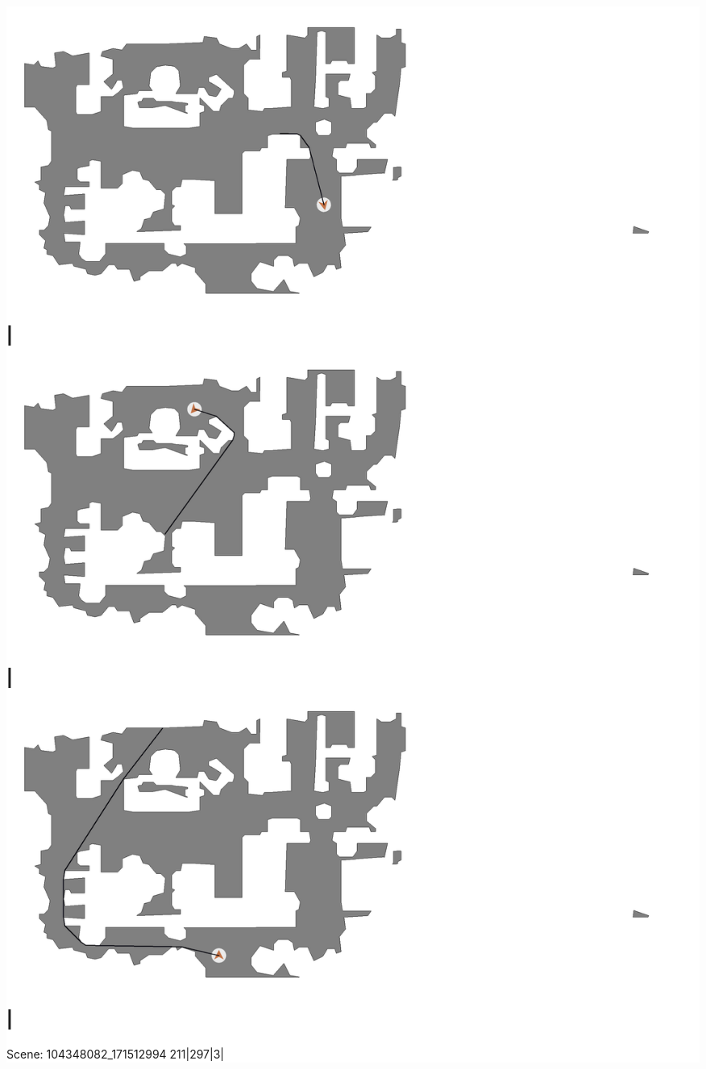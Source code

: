![](/data/datasets/pointnav/floorplanner-1k-w-objects/viz/topdown_map_104348037_171512898_153.png)|![](/data/datasets/pointnav/floorplanner-1k-w-objects/viz/topdown_map_104348037_171512898_179.png)|![](/data/datasets/pointnav/floorplanner-1k-w-objects/viz/topdown_map_104348037_171512898_499.png)|
-----
Scene: 104348082_171512994
211|297|3|
